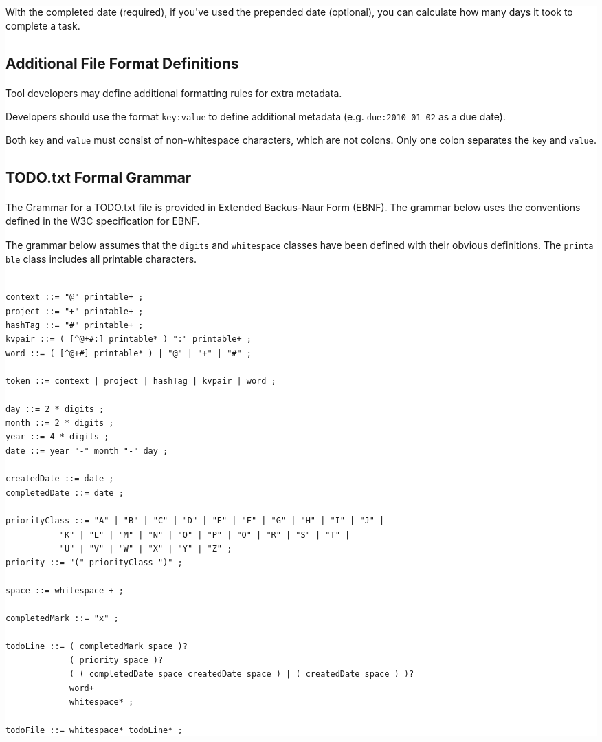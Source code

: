 With the completed date (required), if you've used the prepended date (optional), you can calculate how many days it took to complete a task.



## Additional File Format Definitions

Tool developers may define additional formatting rules for extra metadata.

Developers should use the format `key:value` to define additional metadata (e.g. `due:2010-01-02` as a due date).

Both `key` and `value` must consist of non-whitespace characters, which are not colons. Only one colon separates the `key` and `value`.


## TODO.txt Formal Grammar

The Grammar for a TODO.txt file is provided in [Extended Backus-Naur Form (EBNF)](https://en.wikipedia.org/wiki/Extended_Backus%E2%80%93Naur_form). The grammar below uses the conventions defined in [the W3C specification for EBNF](https://www.w3.org/TR/REC-xml/#sec-notation).

The grammar below assumes that the `digits` and `whitespace` classes have been defined with their obvious definitions. The `printable` class includes all printable characters.

```EBNF

context ::= "@" printable+ ;
project ::= "+" printable+ ;
hashTag ::= "#" printable+ ;
kvpair ::= ( [^@+#:] printable* ) ":" printable+ ;
word ::= ( [^@+#] printable* ) | "@" | "+" | "#" ;

token ::= context | project | hashTag | kvpair | word ;

day ::= 2 * digits ;
month ::= 2 * digits ;
year ::= 4 * digits ;
date ::= year "-" month "-" day ;

createdDate ::= date ;
completedDate ::= date ;

priorityClass ::= "A" | "B" | "C" | "D" | "E" | "F" | "G" | "H" | "I" | "J" |
           "K" | "L" | "M" | "N" | "O" | "P" | "Q" | "R" | "S" | "T" |
           "U" | "V" | "W" | "X" | "Y" | "Z" ;
priority ::= "(" priorityClass ")" ;

space ::= whitespace + ; 
    
completedMark ::= "x" ;

todoLine ::= ( completedMark space )? 
             ( priority space )? 
             ( ( completedDate space createdDate space ) | ( createdDate space ) )?
             word+ 
             whitespace* ;

todoFile ::= whitespace* todoLine* ;

```
